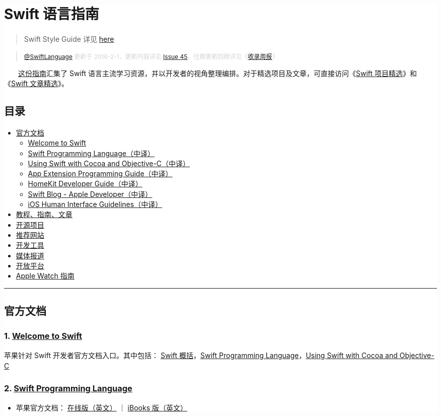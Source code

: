 Swift 语言指南
===

> Swift Style Guide 详见 [here](https://github.com/SwiftDeveloperTeam/SwiftGuide/swift-style-guide.md)

> <span style="color:lightgray;font-size:12px">[@SwiftLanguage](http://weibo.com/swiftlanguage) 更新于 2016-2-1，更新内容详见 [Issue 45](https://github.com/ipader/SwiftGuide/blob/master/weekly/Issue-45.md)。往期更新回顾详见《[收录周报](https://github.com/ipader/SwiftGuide/blob/master/weekly/README.md)》</span>

　　[这份指南](https://github.com/ipader/SwiftGuide/blob/master/2014%20letter.md)汇集了 Swift 语言主流学习资源，并以开发者的视角整理编排。对于精选项目及文章，可直接访问《[Swift 项目精选](https://github.com/ipader/SwiftGuide/blob/master/Featured.md)》和《[Swift 文章精选](https://github.com/ipader/SwiftGuide/blob/master/Featured-Articles.md)》。


## 目录
* [官方文档](#swift_doc)
	* [Welcome to Swift](#welcome)
	* [Swift Programming Language（中译）](#spl)
	* [Using Swift with Cocoa and Objective-C（中译）](#using_swift)
	* [App Extension Programming Guide（中译）](#extension_guide)
	* [HomeKit Developer Guide（中译）](#swift_homekit)
	* [Swift Blog - Apple Developer（中译）](#swift_blog)
	* [iOS Human Interface Guidelines（中译）](#ios_ui_guide)
* [教程、指南、文章](#swift_courses)
* [开源项目](#swift_projects)
* [推荐网站](#recomm_sites)
* [开发工具](#tools)
* [媒体报道](https://github.com/ipader/SwiftGuide/tree/master/archive/news.md)
* [开放平台](https://github.com/ipader/SwiftGuide/tree/master/archive/platforms.md)
* [Apple Watch 指南](https://github.com/ipader/SwiftGuide/blob/master/Apple%20Watch/README.md)

---

## <a id="swift_doc"></a>官方文档

### <a id="welcome"></a>1. [Welcome to Swift](https://developer.apple.com/swift/)
苹果针对 Swift 开发者官方文档入口。其中包括：
[Swift 概括](https://developer.apple.com/swift/)，[Swift Programming Language](https://developer.apple.com/library/prerelease/ios/documentation/Swift/Conceptual/Swift_Programming_Language/index.html)，[Using Swift with Cocoa and Objective-C](https://developer.apple.com/library/prerelease/ios/documentation/Swift/Conceptual/BuildingCocoaApps/index.html#//apple_ref/doc/uid/TP40014216)


### <a id="spl"></a>2. [Swift Programming Language](https://developer.apple.com/swift/)

* 苹果官方文档：
[在线版（英文）](https://developer.apple.com/library/prerelease/ios/documentation/swift/conceptual/swift_programming_language/index.html) ｜ [iBooks 版（英文）](https://itunes.apple.com/us/book/swift-programming-language/id881256329?mt=11)
